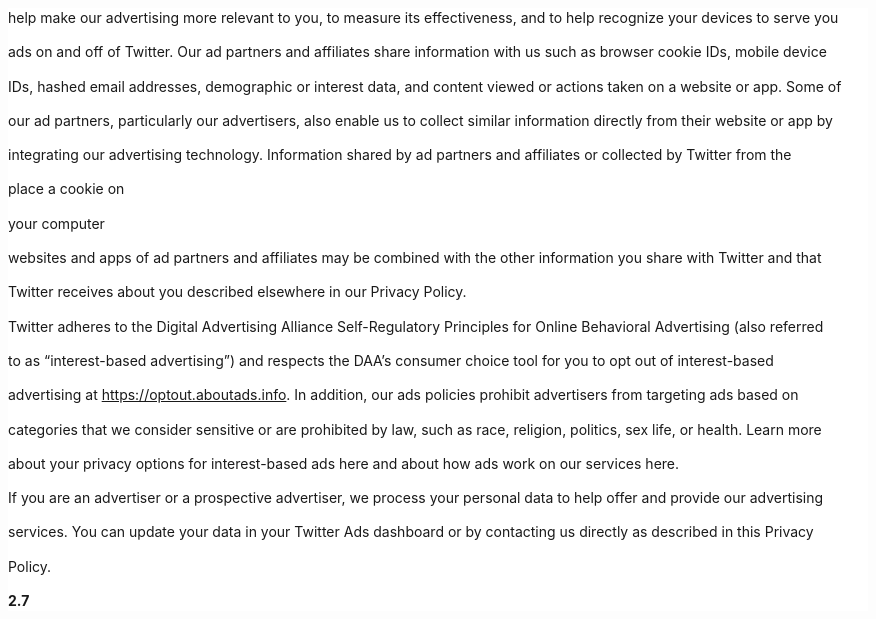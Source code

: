 
help make our advertising more relevant to you, to measure its effectiveness, and to help recognize your devices to serve you


ads on and off of Twitter. Our ad partners and affiliates share information with us such as browser cookie IDs, mobile device


IDs, hashed email addresses, demographic or interest data, and content viewed or actions taken on a website or app. Some of


our ad partners, particularly our advertisers, also enable us to collect similar information directly from their website or app by


integrating our advertising technology. Information shared by ad partners and affiliates or collected by Twitter from the


 


place a cookie on


your computer



websites and apps of ad partners and affiliates may be combined with the other information you share with Twitter and that


Twitter receives about you described elsewhere in our Privacy Policy.


Twitter adheres to the Digital Advertising Alliance Self-Regulatory Principles for Online Behavioral Advertising (also referred


to as “interest-based advertising”) and respects the DAA’s consumer choice tool for you to opt out of interest-based


advertising at https://optout.aboutads.info. In addition, our ads policies prohibit advertisers from targeting ads based on


categories that we consider sensitive or are prohibited by law, such as race, religion, politics, sex life, or health. Learn more


about your privacy options for interest-based ads here and about how ads work on our services here.


If you are an advertiser or a prospective advertiser, we process your personal data to help offer and provide our advertising


services. You can update your data in your Twitter Ads dashboard or by contacting us directly as described in this Privacy


Policy.


**2.7**
